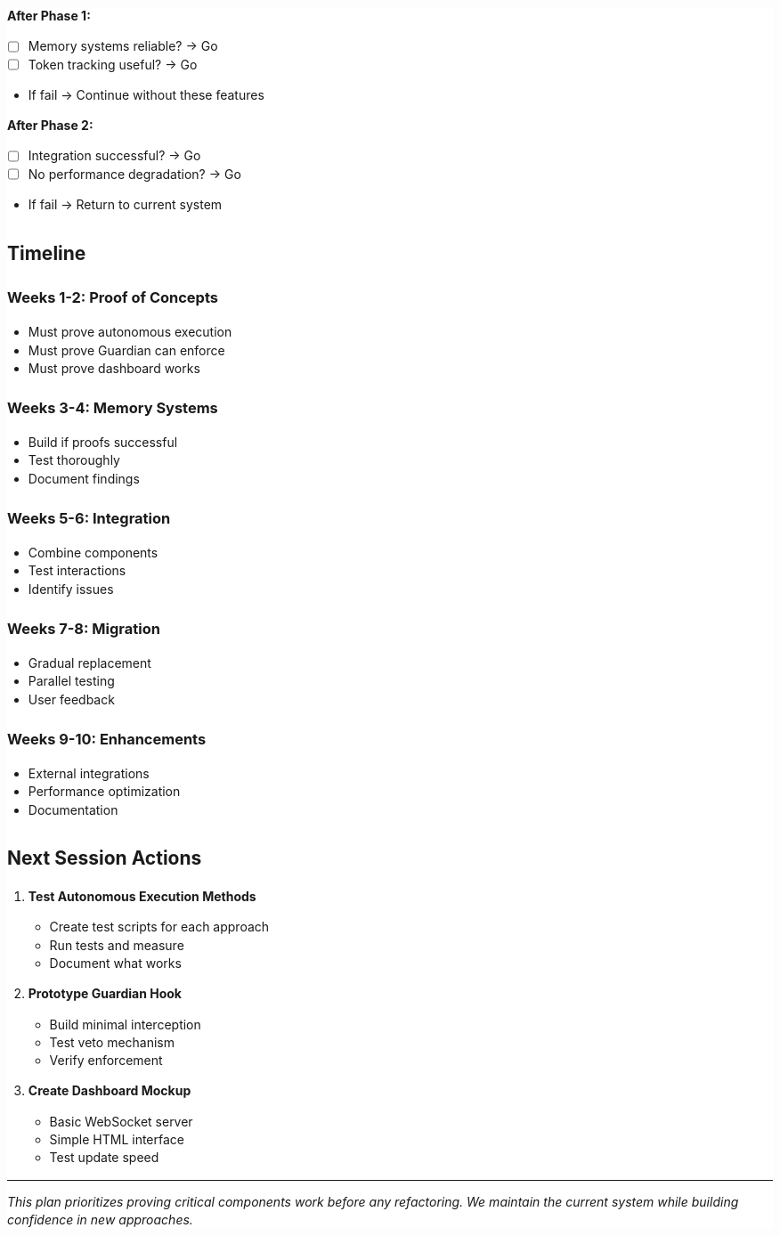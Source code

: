 **After Phase 1:**
- [ ] Memory systems reliable? → Go
- [ ] Token tracking useful? → Go
- If fail → Continue without these features

**After Phase 2:**
- [ ] Integration successful? → Go
- [ ] No performance degradation? → Go
- If fail → Return to current system

## Timeline

### Weeks 1-2: Proof of Concepts
- Must prove autonomous execution
- Must prove Guardian can enforce
- Must prove dashboard works

### Weeks 3-4: Memory Systems
- Build if proofs successful
- Test thoroughly
- Document findings

### Weeks 5-6: Integration
- Combine components
- Test interactions
- Identify issues

### Weeks 7-8: Migration
- Gradual replacement
- Parallel testing
- User feedback

### Weeks 9-10: Enhancements
- External integrations
- Performance optimization
- Documentation

## Next Session Actions

1. **Test Autonomous Execution Methods**
   - Create test scripts for each approach
   - Run tests and measure
   - Document what works

2. **Prototype Guardian Hook**
   - Build minimal interception
   - Test veto mechanism
   - Verify enforcement

3. **Create Dashboard Mockup**
   - Basic WebSocket server
   - Simple HTML interface
   - Test update speed

---

*This plan prioritizes proving critical components work before any refactoring. We maintain the current system while building confidence in new approaches.*